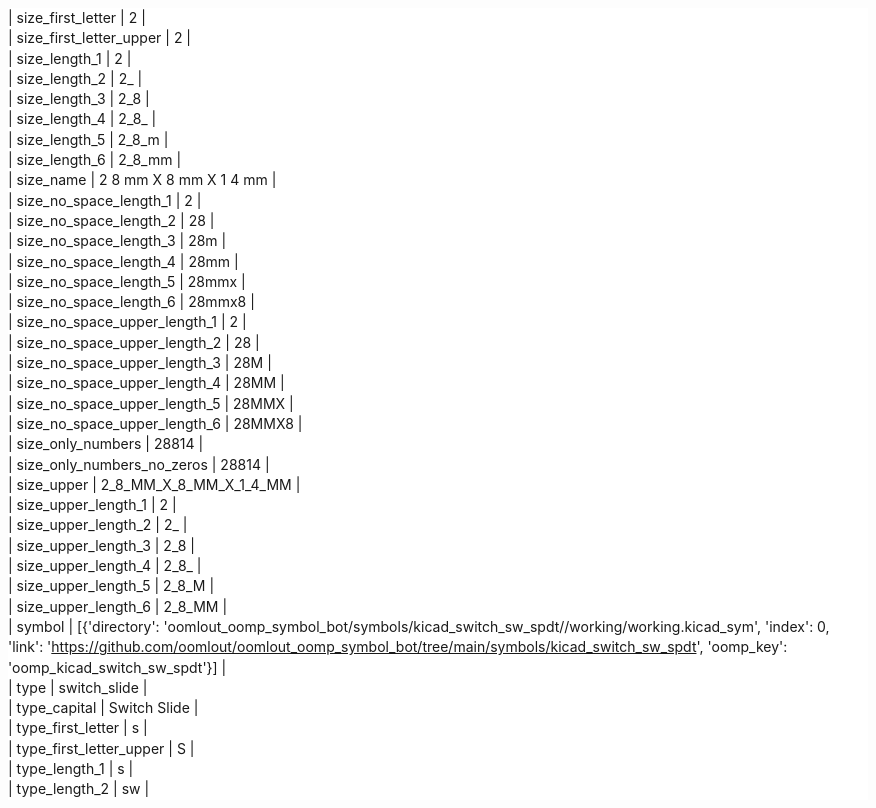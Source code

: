 | size_first_letter | 2 |  
| size_first_letter_upper | 2 |  
| size_length_1 | 2 |  
| size_length_2 | 2_ |  
| size_length_3 | 2_8 |  
| size_length_4 | 2_8_ |  
| size_length_5 | 2_8_m |  
| size_length_6 | 2_8_mm |  
| size_name | 2 8 mm X 8 mm X 1 4 mm |  
| size_no_space_length_1 | 2 |  
| size_no_space_length_2 | 28 |  
| size_no_space_length_3 | 28m |  
| size_no_space_length_4 | 28mm |  
| size_no_space_length_5 | 28mmx |  
| size_no_space_length_6 | 28mmx8 |  
| size_no_space_upper_length_1 | 2 |  
| size_no_space_upper_length_2 | 28 |  
| size_no_space_upper_length_3 | 28M |  
| size_no_space_upper_length_4 | 28MM |  
| size_no_space_upper_length_5 | 28MMX |  
| size_no_space_upper_length_6 | 28MMX8 |  
| size_only_numbers | 28814 |  
| size_only_numbers_no_zeros | 28814 |  
| size_upper | 2_8_MM_X_8_MM_X_1_4_MM |  
| size_upper_length_1 | 2 |  
| size_upper_length_2 | 2_ |  
| size_upper_length_3 | 2_8 |  
| size_upper_length_4 | 2_8_ |  
| size_upper_length_5 | 2_8_M |  
| size_upper_length_6 | 2_8_MM |  
| symbol | [{'directory': 'oomlout_oomp_symbol_bot/symbols/kicad_switch_sw_spdt//working/working.kicad_sym', 'index': 0, 'link': 'https://github.com/oomlout/oomlout_oomp_symbol_bot/tree/main/symbols/kicad_switch_sw_spdt', 'oomp_key': 'oomp_kicad_switch_sw_spdt'}] |  
| type | switch_slide |  
| type_capital | Switch Slide |  
| type_first_letter | s |  
| type_first_letter_upper | S |  
| type_length_1 | s |  
| type_length_2 | sw |  